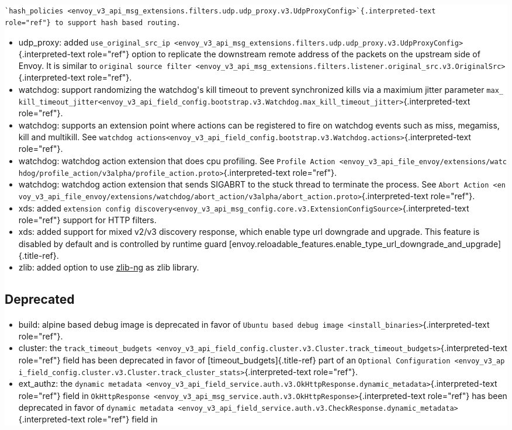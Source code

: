     `hash_policies <envoy_v3_api_msg_extensions.filters.udp.udp_proxy.v3.UdpProxyConfig>`{.interpreted-text
    role="ref"} to support hash based routing.
-   udp_proxy: added
    `use_original_src_ip <envoy_v3_api_msg_extensions.filters.udp.udp_proxy.v3.UdpProxyConfig>`{.interpreted-text
    role="ref"} option to replicate the downstream remote address of the
    packets on the upstream side of Envoy. It is similar to
    `original source filter <envoy_v3_api_msg_extensions.filters.listener.original_src.v3.OriginalSrc>`{.interpreted-text
    role="ref"}.
-   watchdog: support randomizing the watchdog\'s kill timeout to
    prevent synchronized kills via a maximium jitter parameter
    `max_kill_timeout_jitter<envoy_v3_api_field_config.bootstrap.v3.Watchdog.max_kill_timeout_jitter>`{.interpreted-text
    role="ref"}.
-   watchdog: supports an extension point where actions can be
    registered to fire on watchdog events such as miss, megamiss, kill
    and multikill. See
    `watchdog actions<envoy_v3_api_field_config.bootstrap.v3.Watchdog.actions>`{.interpreted-text
    role="ref"}.
-   watchdog: watchdog action extension that does cpu profiling. See
    `Profile Action <envoy_v3_api_file_envoy/extensions/watchdog/profile_action/v3alpha/profile_action.proto>`{.interpreted-text
    role="ref"}.
-   watchdog: watchdog action extension that sends SIGABRT to the stuck
    thread to terminate the process. See
    `Abort Action <envoy_v3_api_file_envoy/extensions/watchdog/abort_action/v3alpha/abort_action.proto>`{.interpreted-text
    role="ref"}.
-   xds: added
    `extension config discovery<envoy_v3_api_msg_config.core.v3.ExtensionConfigSource>`{.interpreted-text
    role="ref"} support for HTTP filters.
-   xds: added support for mixed v2/v3 discovery response, which enable
    type url downgrade and upgrade. This feature is disabled by default
    and is controlled by runtime guard
    [envoy.reloadable_features.enable_type_url_downgrade_and_upgrade]{.title-ref}.
-   zlib: added option to use
    [zlib-ng](https://github.com/zlib-ng/zlib-ng) as zlib library.

Deprecated
----------

-   build: alpine based debug image is deprecated in favor of
    `Ubuntu based debug image <install_binaries>`{.interpreted-text
    role="ref"}.
-   cluster: the
    `track_timeout_budgets <envoy_v3_api_field_config.cluster.v3.Cluster.track_timeout_budgets>`{.interpreted-text
    role="ref"} field has been deprecated in favor of
    [timeout_budgets]{.title-ref} part of an
    `Optional Configuration <envoy_v3_api_field_config.cluster.v3.Cluster.track_cluster_stats>`{.interpreted-text
    role="ref"}.
-   ext_authz: the
    `dynamic metadata <envoy_v3_api_field_service.auth.v3.OkHttpResponse.dynamic_metadata>`{.interpreted-text
    role="ref"} field in
    `OkHttpResponse <envoy_v3_api_msg_service.auth.v3.OkHttpResponse>`{.interpreted-text
    role="ref"} has been deprecated in favor of
    `dynamic metadata <envoy_v3_api_field_service.auth.v3.CheckResponse.dynamic_metadata>`{.interpreted-text
    role="ref"} field in